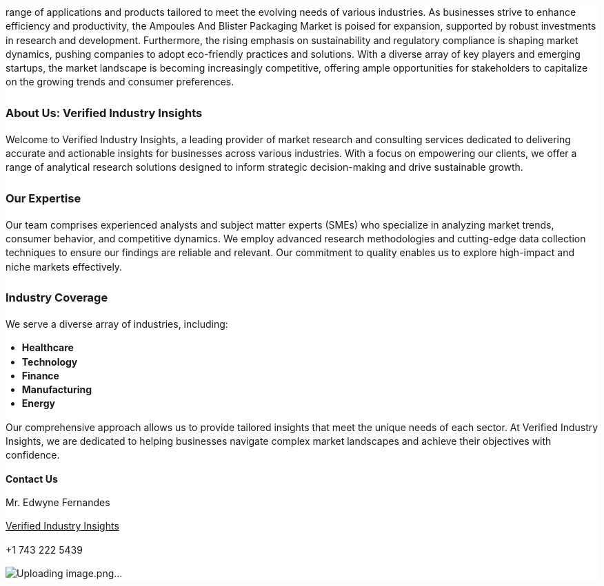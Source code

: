 range of applications and products tailored to meet the evolving needs of various industries. As businesses strive to enhance efficiency and productivity, the Ampoules And Blister Packaging Market is poised for expansion, supported by robust investments in research and development. Furthermore, the rising emphasis on sustainability and regulatory compliance is shaping market dynamics, pushing companies to adopt eco-friendly practices and solutions. With a diverse array of key players and emerging startups, the market landscape is becoming increasingly competitive, offering ample opportunities for stakeholders to capitalize on the growing trends and consumer preferences.</p><h3>About Us: Verified Industry Insights</h3><p>Welcome to Verified Industry Insights, a leading provider of market research and consulting services dedicated to delivering accurate and actionable insights for businesses across various industries. With a focus on empowering our clients, we offer a range of analytical research solutions designed to inform strategic decision-making and drive sustainable growth.</p><h3>Our Expertise</h3><p>Our team comprises experienced analysts and subject matter experts (SMEs) who specialize in analyzing market trends, consumer behavior, and competitive dynamics. We employ advanced research methodologies and cutting-edge data collection techniques to ensure our findings are reliable and relevant. Our commitment to quality enables us to explore high-impact and niche markets effectively.</p><h3>Industry Coverage</h3><p>We serve a diverse array of industries, including:</p><ul><li><strong>Healthcare</strong></li><li><strong>Technology</strong></li><li><strong>Finance</strong></li><li><strong>Manufacturing</strong></li><li><strong>Energy</strong></li></ul><p>Our comprehensive approach allows us to provide tailored insights that meet the unique needs of each sector. At Verified Industry Insights, we are dedicated to helping businesses navigate complex market landscapes and achieve their objectives with confidence.</p><p><strong>Contact Us</strong></p><p>Mr. Edwyne Fernandes</p><p><a href="https://www.verifiedindustryinsights.com/">Verified Industry Insights</a></p><p>+1 743 222 5439</p>
![Uploading image.png…]()
